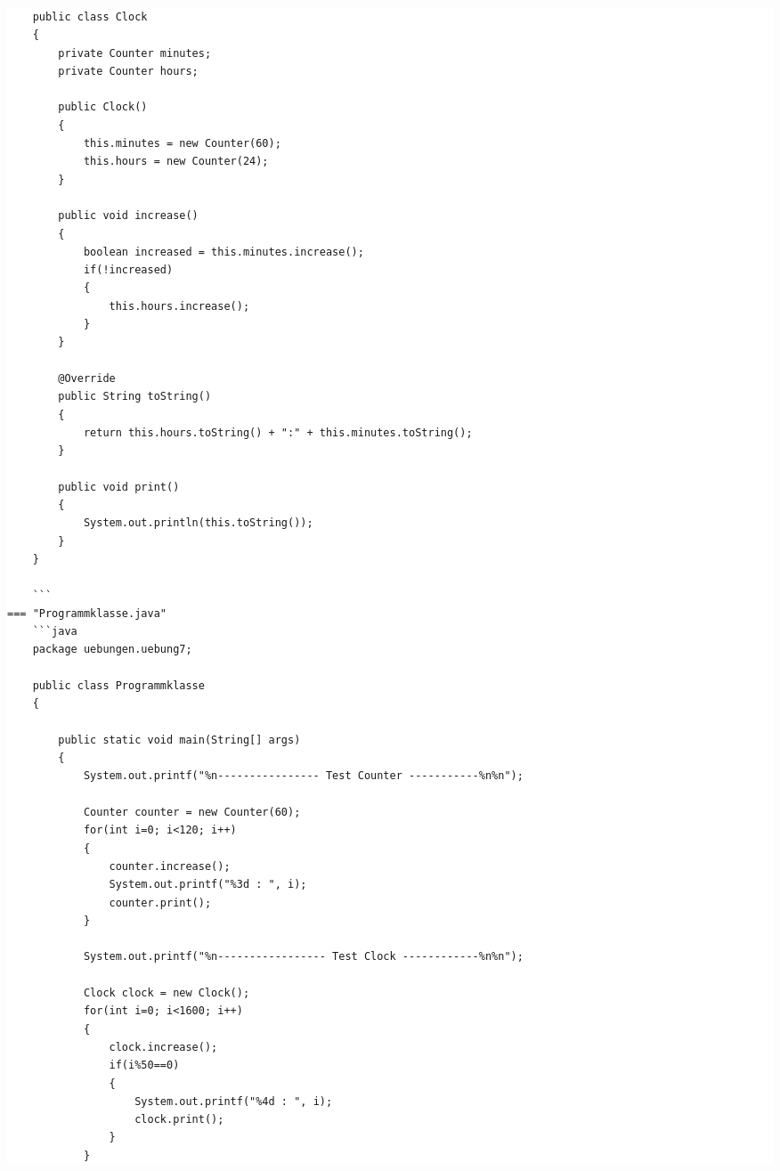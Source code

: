 		public class Clock
		{
			private Counter minutes;
			private Counter hours;
			
			public Clock()
			{
				this.minutes = new Counter(60);
				this.hours = new Counter(24);
			}
			
			public void increase()
			{
				boolean increased = this.minutes.increase();
				if(!increased)
				{
					this.hours.increase();
				}
			}
			
			@Override
			public String toString()
			{
				return this.hours.toString() + ":" + this.minutes.toString();
			}
			
			public void print()
			{
				System.out.println(this.toString());
			}
		}

		```
	=== "Programmklasse.java"
		```java 
		package uebungen.uebung7;

		public class Programmklasse
		{

			public static void main(String[] args)
			{
				System.out.printf("%n---------------- Test Counter -----------%n%n");

				Counter counter = new Counter(60);
				for(int i=0; i<120; i++)
				{
				    counter.increase();
				    System.out.printf("%3d : ", i);
				    counter.print();
				}
				
				System.out.printf("%n----------------- Test Clock ------------%n%n");

				Clock clock = new Clock();
				for(int i=0; i<1600; i++)
				{
				    clock.increase();
				    if(i%50==0)
				    {
				        System.out.printf("%4d : ", i);
				        clock.print();
				    }
				}

